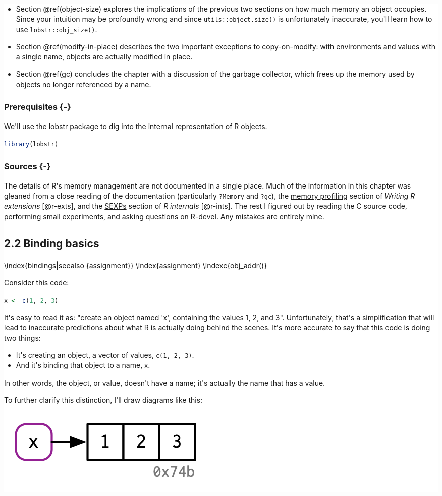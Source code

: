 * Section \@ref(object-size) explores the implications of the previous two 
  sections on how much memory an object occupies. Since your intuition may be 
  profoundly wrong and since `utils::object.size()` is unfortunately 
  inaccurate, you'll learn how to use `lobstr::obj_size()`.

* Section \@ref(modify-in-place) describes the two important exceptions to
  copy-on-modify: with environments and values with a single name, objects are 
  actually modified in place.

* Section \@ref(gc) concludes the chapter with a discussion of the garbage 
  collector, which frees up the memory used by objects no longer referenced by 
  a name.

### Prerequisites {-}

We'll use the [lobstr](https://github.com/r-lib/lobstr) package to dig into the internal representation of R objects.


```r
library(lobstr)
```

### Sources {-}

The details of R's memory management are not documented in a single place. Much of the information in this chapter was gleaned from a close reading of the documentation (particularly `?Memory` and `?gc`), the [memory profiling](http://cran.r-project.org/doc/manuals/R-exts.html#Profiling-R-code-for-memory-use) section of _Writing R extensions_ [@r-exts], and the [SEXPs](http://cran.r-project.org/doc/manuals/R-ints.html#SEXPs) section of _R internals_ [@r-ints]. The rest I figured out by reading the C source code, performing small experiments, and asking questions on R-devel. Any mistakes are entirely mine.

## 2.2 Binding basics
\index{bindings|seealso {assignment}}
\index{assignment}
\indexc{obj\_addr()}

Consider this code: 


```r
x <- c(1, 2, 3)
```

It's easy to read it as: "create an object named 'x', containing the values 1, 2, and 3". Unfortunately, that's a simplification that will lead to inaccurate predictions about what R is actually doing behind the scenes. It's more accurate to say that this code is doing two things:

* It's creating an object, a vector of values, `c(1, 2, 3)`.
* And it's binding that object to a name, `x`.

In other words, the object, or value, doesn't have a name; it's actually the name that has a value. 

To further clarify this distinction, I'll draw diagrams like this:  

<img src="diagrams/name-value/binding-1.png" width="401" />


[^letters]: Surprisingly, precisely what constitutes a letter is determined by your current locale. That means that the syntax of R code can actually differ from computer to computer, and that it's possible for a file that works on one computer to not even parse on another! Avoid this problem by sticking to ASCII characters (i.e. A-Z) as much as possible.
[^double-bracket]: You may be surprised to see `[[` used to subset a numeric vector. We'll come back to this in Section \@ref(subset-single), but in brief, I think you should always use `[[` when you are getting or setting a single element.
[^character-vector]: Confusingly, a character vector is a vector of strings, not individual characters. 
[^object.size]: Beware of the `utils::object.size()` function. It does not correctly account for shared references and will return sizes that are too large.
[^32bit]: If you're running 32-bit R, you'll see slightly different sizes.
[^refcnt]: By the time you read this, this may have changed, as plans are afoot to improve reference counting: https://developer.r-project.org/Refcnt.html
[^shallow-copy]: These copies are shallow: they only copy the reference to each individual column, not the contents of the columns. This means the performance isn't terrible, but it's obviously not as good as it could be.
[^callstack]: And every environment in the current call stack.